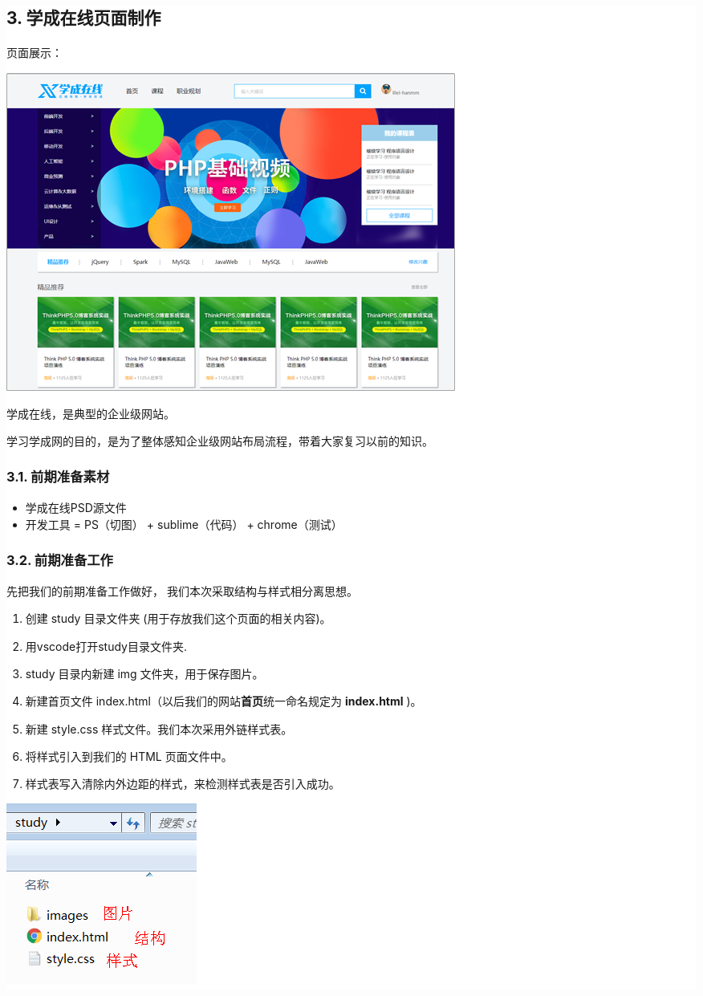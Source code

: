 
## 3. 学成在线页面制作

页面展示：

![1571304358699](img/1571304358699.png)

学成在线，是典型的企业级网站。

学习学成网的目的，是为了整体感知企业级网站布局流程，带着大家复习以前的知识。

### 3.1. 前期准备素材

- 学成在线PSD源文件
- 开发工具 = PS（切图） + sublime（代码） + chrome（测试）

### 3.2. 前期准备工作

先把我们的前期准备工作做好， 我们本次采取结构与样式相分离思想。

1. 创建 study 目录文件夹 (用于存放我们这个页面的相关内容)。

2. 用vscode打开study目录文件夹.

3. study 目录内新建 img 文件夹，用于保存图片。

4. 新建首页文件 index.html（以后我们的网站**首页**统一命名规定为 **index.html** )。

5. 新建 style.css 样式文件。我们本次采用外链样式表。

6. 将样式引入到我们的 HTML 页面文件中。

7. 样式表写入清除内外边距的样式，来检测样式表是否引入成功。

![1571305757590](img/1571305757590.png)

